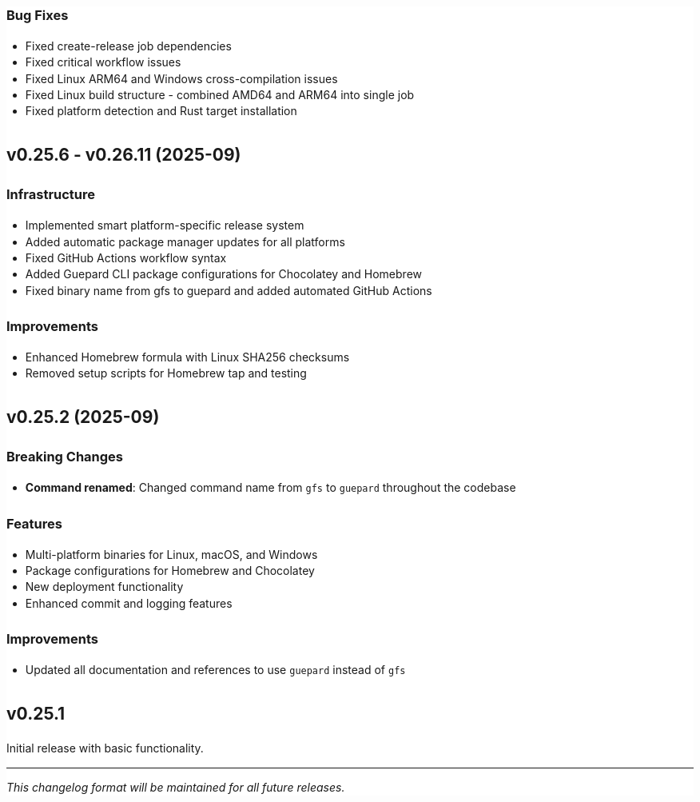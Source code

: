 ### Bug Fixes
- Fixed create-release job dependencies
- Fixed critical workflow issues
- Fixed Linux ARM64 and Windows cross-compilation issues
- Fixed Linux build structure - combined AMD64 and ARM64 into single job
- Fixed platform detection and Rust target installation

## v0.25.6 - v0.26.11 (2025-09)

### Infrastructure
- Implemented smart platform-specific release system
- Added automatic package manager updates for all platforms
- Fixed GitHub Actions workflow syntax
- Added Guepard CLI package configurations for Chocolatey and Homebrew
- Fixed binary name from gfs to guepard and added automated GitHub Actions

### Improvements
- Enhanced Homebrew formula with Linux SHA256 checksums
- Removed setup scripts for Homebrew tap and testing

## v0.25.2 (2025-09)

### Breaking Changes
- **Command renamed**: Changed command name from `gfs` to `guepard` throughout the codebase

### Features
- Multi-platform binaries for Linux, macOS, and Windows
- Package configurations for Homebrew and Chocolatey
- New deployment functionality
- Enhanced commit and logging features

### Improvements
- Updated all documentation and references to use `guepard` instead of `gfs`

## v0.25.1

Initial release with basic functionality.

---

*This changelog format will be maintained for all future releases.*

